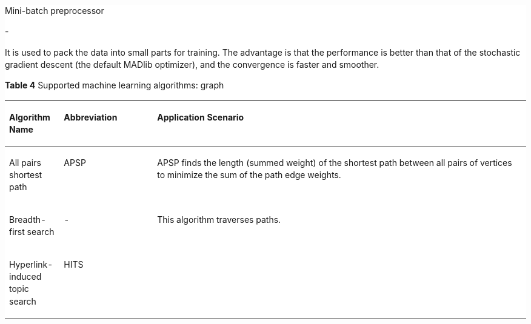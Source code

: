 <tr id="row161046303404"><td class="cellrowborder" valign="top" width="10.04100410041004%" headers="mcps1.2.4.1.1 "><p id="p51051930144010"><a name="p51051930144010"></a><a name="p51051930144010"></a>Mini-batch preprocessor</p>
</td>
<td class="cellrowborder" valign="top" width="18.531853185318532%" headers="mcps1.2.4.1.2 "><p id="p310512304406"><a name="p310512304406"></a><a name="p310512304406"></a>-</p>
</td>
<td class="cellrowborder" valign="top" width="71.42714271427141%" headers="mcps1.2.4.1.3 "><p id="p81054304400"><a name="p81054304400"></a><a name="p81054304400"></a>It is used to pack the data into small parts for training. The advantage is that the performance is better than that of the stochastic gradient descent (the default MADlib optimizer), and the convergence is faster and smoother.</p>
</td>
</tr>
</tbody>
</table>

**Table  4**  Supported machine learning algorithms: graph

<a name="table153361051113913"></a>
<table><thead align="left"><tr id="row12336195118399"><th class="cellrowborder" valign="top" width="10.501050105010501%" id="mcps1.2.4.1.1"><p id="p1393095814413"><a name="p1393095814413"></a><a name="p1393095814413"></a>Algorithm Name</p>
</th>
<th class="cellrowborder" valign="top" width="17.9017901790179%" id="mcps1.2.4.1.2"><p id="p993095816416"><a name="p993095816416"></a><a name="p993095816416"></a>Abbreviation</p>
</th>
<th class="cellrowborder" valign="top" width="71.59715971597159%" id="mcps1.2.4.1.3"><p id="p49301758104113"><a name="p49301758104113"></a><a name="p49301758104113"></a>Application Scenario</p>
</th>
</tr>
</thead>
<tbody><tr id="row433795114393"><td class="cellrowborder" valign="top" width="10.501050105010501%" headers="mcps1.2.4.1.1 "><p id="p14337185113910"><a name="p14337185113910"></a><a name="p14337185113910"></a>All pairs shortest path</p>
</td>
<td class="cellrowborder" valign="top" width="17.9017901790179%" headers="mcps1.2.4.1.2 "><p id="p43377511396"><a name="p43377511396"></a><a name="p43377511396"></a>APSP</p>
</td>
<td class="cellrowborder" valign="top" width="71.59715971597159%" headers="mcps1.2.4.1.3 "><p id="p233710512394"><a name="p233710512394"></a><a name="p233710512394"></a>APSP finds the length (summed weight) of the shortest path between all pairs of vertices to minimize the sum of the path edge weights.</p>
</td>
</tr>
<tr id="row43378512398"><td class="cellrowborder" valign="top" width="10.501050105010501%" headers="mcps1.2.4.1.1 "><p id="p1333711516395"><a name="p1333711516395"></a><a name="p1333711516395"></a>Breadth-first search</p>
</td>
<td class="cellrowborder" valign="top" width="17.9017901790179%" headers="mcps1.2.4.1.2 "><p id="p163371951143912"><a name="p163371951143912"></a><a name="p163371951143912"></a>-</p>
</td>
<td class="cellrowborder" valign="top" width="71.59715971597159%" headers="mcps1.2.4.1.3 "><p id="p9337165113399"><a name="p9337165113399"></a><a name="p9337165113399"></a>This algorithm traverses paths.</p>
</td>
</tr>
<tr id="row1733745163920"><td class="cellrowborder" valign="top" width="10.501050105010501%" headers="mcps1.2.4.1.1 "><p id="p3337351193911"><a name="p3337351193911"></a><a name="p3337351193911"></a>Hyperlink-induced topic search</p>
</td>
<td class="cellrowborder" valign="top" width="17.9017901790179%" headers="mcps1.2.4.1.2 "><p id="p10337651203911"><a name="p10337651203911"></a><a name="p10337651203911"></a>HITS</p>
</td>